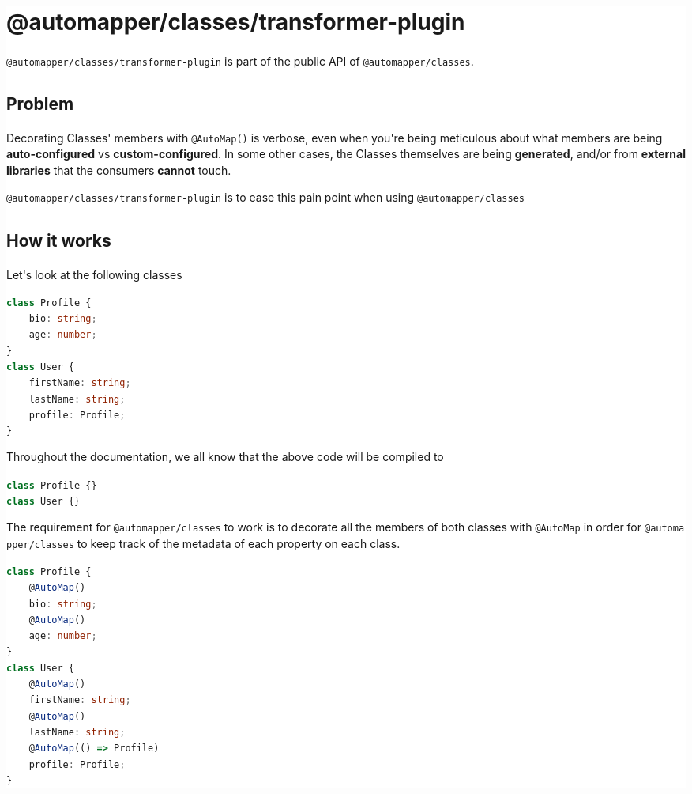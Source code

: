 # @automapper/classes/transformer-plugin

`@automapper/classes/transformer-plugin` is part of the public API of `@automapper/classes`.

## Problem

Decorating Classes' members with `@AutoMap()` is verbose, even when you're being meticulous about what members are being **auto-configured** vs **custom-configured**. In some other cases, the Classes themselves are being **generated**, and/or from **external libraries** that the consumers **cannot** touch.

`@automapper/classes/transformer-plugin` is to ease this pain point when using `@automapper/classes`

## How it works

Let's look at the following classes

```ts
class Profile {
    bio: string;
    age: number;
}
class User {
    firstName: string;
    lastName: string;
    profile: Profile;
}
```

Throughout the documentation, we all know that the above code will be compiled to

```js
class Profile {}
class User {}
```

The requirement for `@automapper/classes` to work is to decorate all the members of both classes with `@AutoMap` in order for `@automapper/classes` to keep track of the metadata of each property on each class.

```ts
class Profile {
    @AutoMap()
    bio: string;
    @AutoMap()
    age: number;
}
class User {
    @AutoMap()
    firstName: string;
    @AutoMap()
    lastName: string;
    @AutoMap(() => Profile)
    profile: Profile;
}
```
